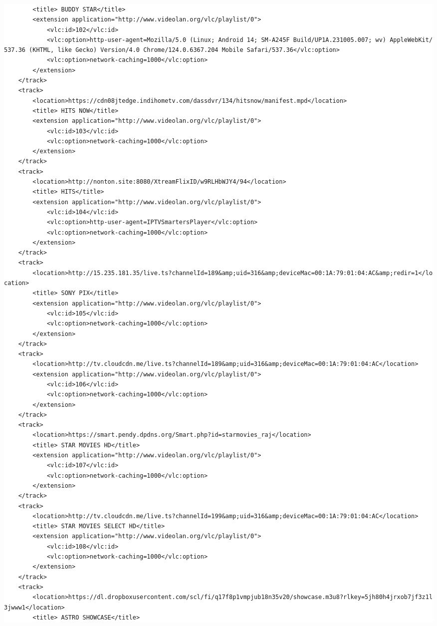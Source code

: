 			<title> BUDDY STAR</title>
			<extension application="http://www.videolan.org/vlc/playlist/0">
				<vlc:id>102</vlc:id>
				<vlc:option>http-user-agent=Mozilla/5.0 (Linux; Android 14; SM-A245F Build/UP1A.231005.007; wv) AppleWebKit/537.36 (KHTML, like Gecko) Version/4.0 Chrome/124.0.6367.204 Mobile Safari/537.36</vlc:option>
				<vlc:option>network-caching=1000</vlc:option>
			</extension>
		</track>
		<track>
			<location>https://cdn08jtedge.indihometv.com/dassdvr/134/hitsnow/manifest.mpd</location>
			<title> HITS NOW</title>
			<extension application="http://www.videolan.org/vlc/playlist/0">
				<vlc:id>103</vlc:id>
				<vlc:option>network-caching=1000</vlc:option>
			</extension>
		</track>
		<track>
			<location>http://nonton.site:8080/XtreamFlixID/w9RLHbWJY4/94</location>
			<title> HITS</title>
			<extension application="http://www.videolan.org/vlc/playlist/0">
				<vlc:id>104</vlc:id>
				<vlc:option>http-user-agent=IPTVSmartersPlayer</vlc:option>
				<vlc:option>network-caching=1000</vlc:option>
			</extension>
		</track>
		<track>
			<location>http://15.235.181.35/live.ts?channelId=189&amp;uid=316&amp;deviceMac=00:1A:79:01:04:AC&amp;redir=1</location>
			<title> SONY PIX</title>
			<extension application="http://www.videolan.org/vlc/playlist/0">
				<vlc:id>105</vlc:id>
				<vlc:option>network-caching=1000</vlc:option>
			</extension>
		</track>
		<track>
			<location>http://tv.cloudcdn.me/live.ts?channelId=189&amp;uid=316&amp;deviceMac=00:1A:79:01:04:AC</location>
			<extension application="http://www.videolan.org/vlc/playlist/0">
				<vlc:id>106</vlc:id>
				<vlc:option>network-caching=1000</vlc:option>
			</extension>
		</track>
		<track>
			<location>https://smart.pendy.dpdns.org/Smart.php?id=starmovies_raj</location>
			<title> STAR MOVIES HD</title>
			<extension application="http://www.videolan.org/vlc/playlist/0">
				<vlc:id>107</vlc:id>
				<vlc:option>network-caching=1000</vlc:option>
			</extension>
		</track>
		<track>
			<location>http://tv.cloudcdn.me/live.ts?channelId=199&amp;uid=316&amp;deviceMac=00:1A:79:01:04:AC</location>
			<title> STAR MOVIES SELECT HD</title>
			<extension application="http://www.videolan.org/vlc/playlist/0">
				<vlc:id>108</vlc:id>
				<vlc:option>network-caching=1000</vlc:option>
			</extension>
		</track>
		<track>
			<location>https://dl.dropboxusercontent.com/scl/fi/q17f8p1vmpjub18n35v20/showcase.m3u8?rlkey=5jh80h4jrxob7jf3z1l3jwww1</location>
			<title> ASTRO SHOWCASE</title>